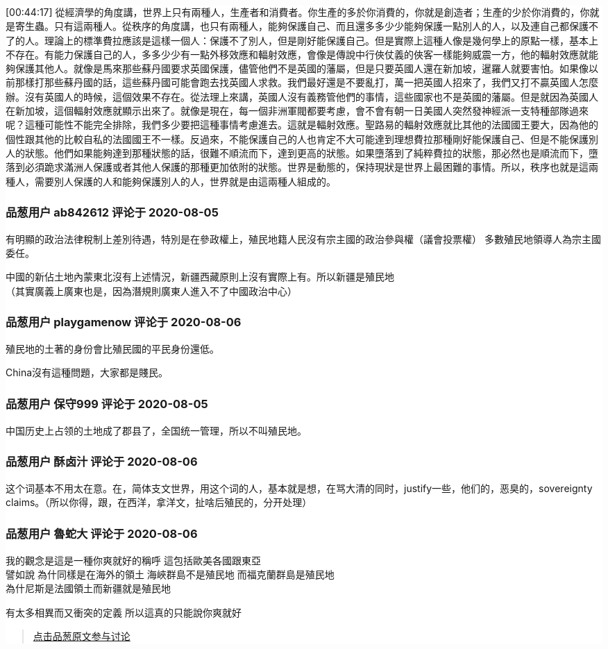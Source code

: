 \[00:44:17\] 從經濟學的角度講，世界上只有兩種人，生產者和消費者。你生產的多於你消費的，你就是創造者；生產的少於你消費的，你就是寄生蟲。只有這兩種人。從秩序的角度講，也只有兩種人，能夠保護自己、而且還多多少少能夠保護一點別人的人，以及連自己都保護不了的人。理論上的標準費拉應該是這樣一個人：保護不了別人，但是剛好能保護自己。但是實際上這種人像是幾何學上的原點一樣，基本上不存在。有能力保護自己的人，多多少少有一點外移效應和輻射效應，會像是傳說中行俠仗義的俠客一樣能夠威震一方，他的輻射效應就能夠保護其他人。就像是馬來那些蘇丹國要求英國保護，儘管他們不是英國的藩屬，但是只要英國人還在新加坡，暹羅人就要害怕。如果像以前那樣打那些蘇丹國的話，這些蘇丹國可能會跑去找英國人求救。我們最好還是不要亂打，萬一把英國人招來了，我們又打不贏英國人怎麼辦。沒有英國人的時候，這個效果不存在。從法理上來講，英國人沒有義務管他們的事情，這些國家也不是英國的藩屬。但是就因為英國人在新加坡，這個輻射效應就顯示出來了。就像是現在，每一個非洲軍閥都要考慮，會不會有朝一日美國人突然發神經派一支特種部隊過來呢？這種可能性不能完全排除，我們多少要把這種事情考慮進去。這就是輻射效應。聖路易的輻射效應就比其他的法國國王要大，因為他的個性跟其他的比較自私的法國國王不一樣。反過來，不能保護自己的人也肯定不大可能達到理想費拉那種剛好能保護自己、但是不能保護別人的狀態。他們如果能夠達到那種狀態的話，很難不順流而下，達到更高的狀態。如果墮落到了純粹費拉的狀態，那必然也是順流而下，墮落到必須跪求滿洲人保護或者其他人保護的那種更加依附的狀態。世界是動態的，保持現狀是世界上最困難的事情。所以，秩序也就是這兩種人，需要別人保護的人和能夠保護別人的人，世界就是由這兩種人組成的。
        
                

### 品葱用户 **ab842612** 评论于 2020-08-05
        
有明顯的政治法律稅制上差別待遇，特別是在參政權上，殖民地籍人民沒有宗主國的政治參與權（議會投票權） 多數殖民地領導人為宗主國委任。  
  
  
中國的新佔土地內蒙東北沒有上述情況，新疆西藏原則上沒有實際上有。所以新疆是殖民地  
（其實廣義上廣東也是，因為潛規則廣東人進入不了中國政治中心）
        
                

### 品葱用户 **playgamenow** 评论于 2020-08-06
        
殖民地的土著的身份會比殖民國的平民身份還低。  
  
China沒有這種問題，大家都是賤民。
        
                

### 品葱用户 **保守999** 评论于 2020-08-05
        
中国历史上占领的土地成了郡县了，全国统一管理，所以不叫殖民地。
        
                

### 品葱用户 **酥卤汁** 评论于 2020-08-06
        
这个词基本不用太在意。在，简体支文世界，用这个词的人，基本就是想，在骂大清的同时，justify一些，他们的，恶臭的，sovereignty claims。（所以你得，跟，在西洋，拿洋文，扯啥后殖民的，分开处理）
        
                

### 品葱用户 **魯蛇大** 评论于 2020-08-06
        
我的觀念是這是一種你爽就好的稱呼 這包括歐美各國跟東亞  
譬如說 為什同樣是在海外的領土 海峽群島不是殖民地 而福克蘭群島是殖民地  
為什尼斯是法國領土而新疆就是殖民地   
  
有太多相異而又衝突的定義 所以這真的只能說你爽就好
        
                





> [点击品葱原文参与讨论](https://pincong.rocks/question/29428)

